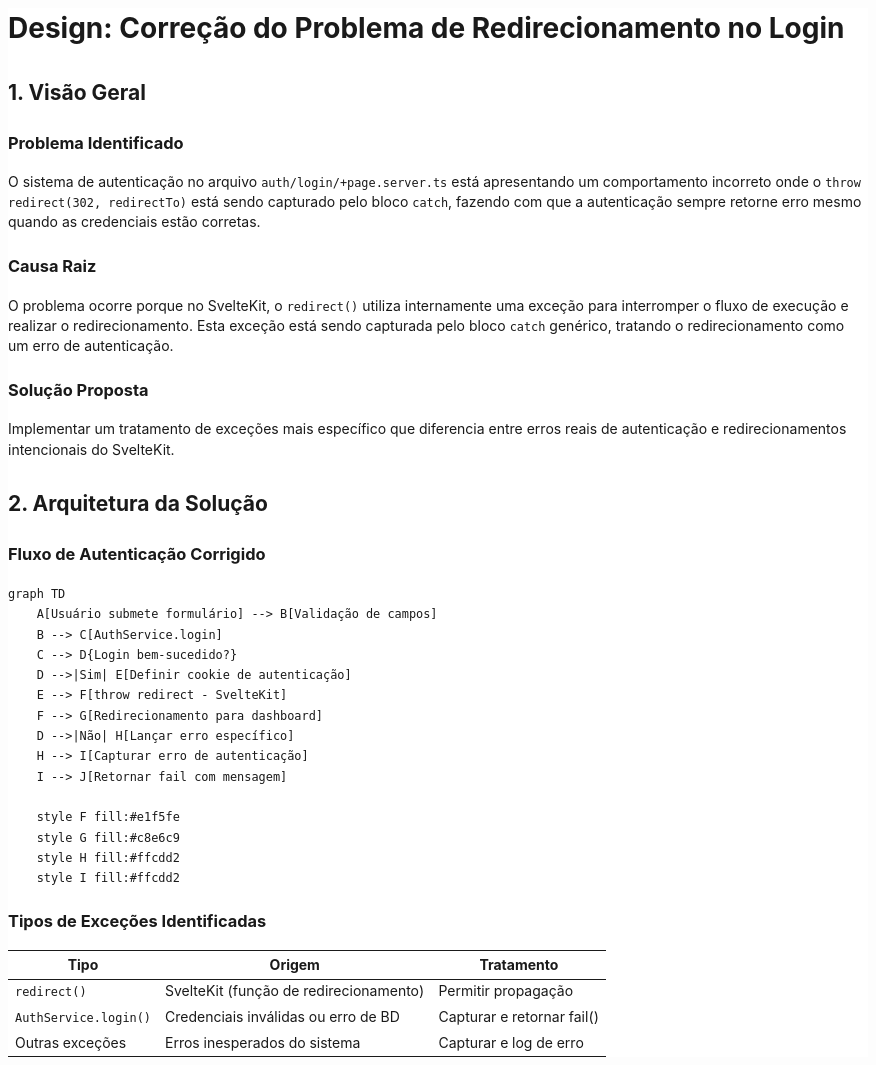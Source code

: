 # Design: Correção do Problema de Redirecionamento no Login

## 1. Visão Geral

### Problema Identificado
O sistema de autenticação no arquivo `auth/login/+page.server.ts` está apresentando um comportamento incorreto onde o `throw redirect(302, redirectTo)` está sendo capturado pelo bloco `catch`, fazendo com que a autenticação sempre retorne erro mesmo quando as credenciais estão corretas.

### Causa Raiz
O problema ocorre porque no SvelteKit, o `redirect()` utiliza internamente uma exceção para interromper o fluxo de execução e realizar o redirecionamento. Esta exceção está sendo capturada pelo bloco `catch` genérico, tratando o redirecionamento como um erro de autenticação.

### Solução Proposta
Implementar um tratamento de exceções mais específico que diferencia entre erros reais de autenticação e redirecionamentos intencionais do SvelteKit.

## 2. Arquitetura da Solução

### Fluxo de Autenticação Corrigido

```mermaid
graph TD
    A[Usuário submete formulário] --> B[Validação de campos]
    B --> C[AuthService.login]
    C --> D{Login bem-sucedido?}
    D -->|Sim| E[Definir cookie de autenticação]
    E --> F[throw redirect - SvelteKit]
    F --> G[Redirecionamento para dashboard]
    D -->|Não| H[Lançar erro específico]
    H --> I[Capturar erro de autenticação]
    I --> J[Retornar fail com mensagem]
    
    style F fill:#e1f5fe
    style G fill:#c8e6c9
    style H fill:#ffcdd2
    style I fill:#ffcdd2
```

### Tipos de Exceções Identificadas

| Tipo | Origem | Tratamento |
|------|--------|------------|
| `redirect()` | SvelteKit (função de redirecionamento) | Permitir propagação |
| `AuthService.login()` | Credenciais inválidas ou erro de BD | Capturar e retornar fail() |
| Outras exceções | Erros inesperados do sistema | Capturar e log de erro |
